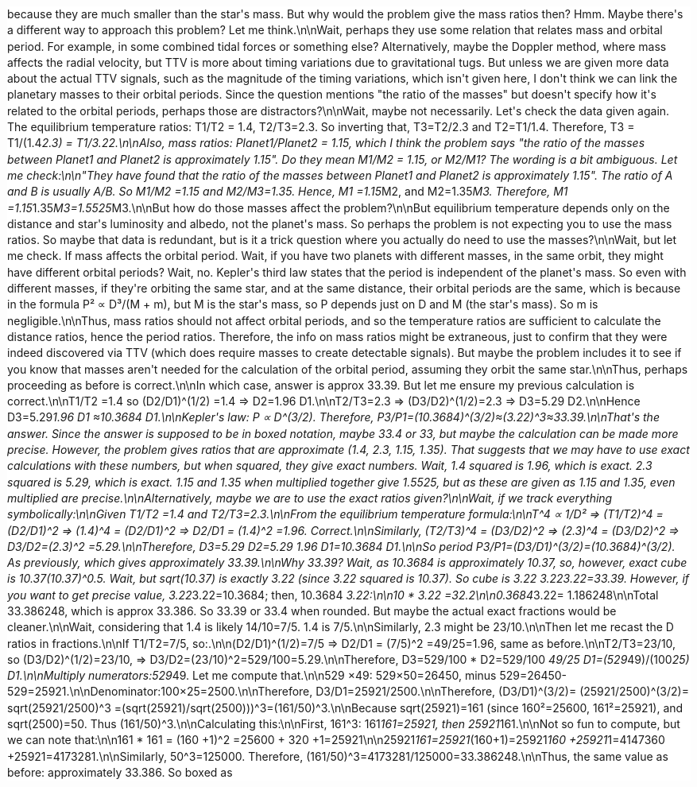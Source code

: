 because they are much smaller than the star\'s mass. But why would the problem give the mass ratios then? Hmm. Maybe there\'s a different way to approach this problem? Let me think.\n\nWait, perhaps they use some relation that relates mass and orbital period. For example, in some combined tidal forces or something else? Alternatively, maybe the Doppler method, where mass affects the radial velocity, but TTV is more about timing variations due to gravitational tugs. But unless we are given more data about the actual TTV signals, such as the magnitude of the timing variations, which isn\'t given here, I don\'t think we can link the planetary masses to their orbital periods. Since the question mentions "the ratio of the masses" but doesn\'t specify how it\'s related to the orbital periods, perhaps those are distractors?\n\nWait, maybe not necessarily. Let\'s check the data given again. The equilibrium temperature ratios: T1/T2 = 1.4, T2/T3=2.3. So inverting that, T3=T2/2.3 and T2=T1/1.4. Therefore, T3 = T1/(1.4*2.3) = T1/3.22.\n\nAlso, mass ratios: Planet1/Planet2 = 1.15, which I think the problem says "the ratio of the masses between Planet1 and Planet2 is approximately 1.15". Do they mean M1/M2 = 1.15, or M2/M1? The wording is a bit ambiguous. Let me check:\n\n"They have found that the ratio of the masses between Planet1 and Planet2 is approximately 1.15". The ratio of A and B is usually A/B. So M1/M2 =1.15 and M2/M3=1.35. Hence, M1 =1.15*M2, and M2=1.35*M3. Therefore, M1 =1.15*1.35*M3=1.5525*M3.\n\nBut how do those masses affect the problem?\n\nBut equilibrium temperature depends only on the distance and star\'s luminosity and albedo, not the planet\'s mass. So perhaps the problem is not expecting you to use the mass ratios. So maybe that data is redundant, but is it a trick question where you actually do need to use the masses?\n\nWait, but let me check. If mass affects the orbital period. Wait, if you have two planets with different masses, in the same orbit, they might have different orbital periods? Wait, no. Kepler\'s third law states that the period is independent of the planet\'s mass. So even with different masses, if they\'re orbiting the same star, and at the same distance, their orbital periods are the same, which is because in the formula P² ∝ D³/(M + m), but M is the star\'s mass, so P depends just on D and M (the star\'s mass). So m is negligible.\n\nThus, mass ratios should not affect orbital periods, and so the temperature ratios are sufficient to calculate the distance ratios, hence the period ratios. Therefore, the info on mass ratios might be extraneous, just to confirm that they were indeed discovered via TTV (which does require masses to create detectable signals). But maybe the problem includes it to see if you know that masses aren\'t needed for the calculation of the orbital period, assuming they orbit the same star.\n\nThus, perhaps proceeding as before is correct.\n\nIn which case, answer is approx 33.39. But let me ensure my previous calculation is correct.\n\nT1/T2 =1.4 so (D2/D1)^(1/2) =1.4 => D2=1.96 D1.\n\nT2/T3=2.3 => (D3/D2)^(1/2)=2.3 => D3=5.29 D2.\n\nHence D3=5.29*1.96 D1 ≈10.3684 D1.\n\nKepler\'s law: P ∝ D^(3/2). Therefore, P3/P1=(10.3684)^(3/2)≈(3.22)^3≈33.39.\n\nThat\'s the answer. Since the answer is supposed to be in boxed notation, maybe 33.4 or 33, but maybe the calculation can be made more precise. However, the problem gives ratios that are approximate (1.4, 2.3, 1.15, 1.35). That suggests that we may have to use exact calculations with these numbers, but when squared, they give exact numbers. Wait, 1.4 squared is 1.96, which is exact. 2.3 squared is 5.29, which is exact. 1.15 and 1.35 when multiplied together give 1.5525, but as these are given as 1.15 and 1.35, even multiplied are precise.\n\nAlternatively, maybe we are to use the exact ratios given?\n\nWait, if we track everything symbolically:\n\nGiven T1/T2 =1.4 and T2/T3=2.3.\n\nFrom the equilibrium temperature formula:\n\nT^4 ∝ 1/D² => (T1/T2)^4 = (D2/D1)^2 => (1.4)^4 = (D2/D1)^2 => D2/D1 = (1.4)^2 =1.96. Correct.\n\nSimilarly, (T2/T3)^4 = (D3/D2)^2 => (2.3)^4 = (D3/D2)^2 => D3/D2=(2.3)^2 =5.29.\n\nTherefore, D3=5.29 D2=5.29 *1.96 D1=10.3684 D1.\n\nSo period P3/P1=(D3/D1)^(3/2)=(10.3684)^(3/2). As previously, which gives approximately 33.39.\n\nWhy 33.39? Wait, as 10.3684 is approximately 10.37, so, however, exact cube is 10.37*(10.37)^0.5. Wait, but sqrt(10.37) is exactly 3.22 (since 3.22 squared is 10.37). So cube is 3.22 *3.22*3.22=33.39. However, if you want to get precise value, 3.22*3.22=10.3684; then, 10.3684 *3.22:\n\n10 * 3.22 =32.2\n\n0.3684*3.22= 1.186248\n\nTotal 33.386248, which is approx 33.386. So 33.39 or 33.4 when rounded. But maybe the actual exact fractions would be cleaner.\n\nWait, considering that 1.4 is likely 14/10=7/5. 1.4 is 7/5.\n\nSimilarly, 2.3 might be 23/10.\n\nThen let me recast the D ratios in fractions.\n\nIf T1/T2=7/5, so:.\n\n(D2/D1)^(1/2)=7/5 => D2/D1 = (7/5)^2 =49/25=1.96, same as before.\n\nT2/T3=23/10, so (D3/D2)^(1/2)=23/10, => D3/D2=(23/10)^2=529/100=5.29.\n\nTherefore, D3=529/100 * D2=529/100 *49/25 D1=(529*49)/(100*25) D1.\n\nMultiply numerators:529*49. Let me compute that.\n\n529 ×49: 529×50=26450, minus 529=26450-529=25921.\n\nDenominator:100×25=2500.\n\nTherefore, D3/D1=25921/2500.\n\nTherefore, (D3/D1)^(3/2)= (25921/2500)^(3/2)= sqrt(25921/2500)^3 =(sqrt(25921)/sqrt(2500)))^3=(161/50)^3.\n\nBecause sqrt(25921)=161 (since 160²=25600, 161²=25921), and sqrt(2500)=50. Thus (161/50)^3.\n\nCalculating this:\n\nFirst, 161^3: 161*161=25921, then 25921*161.\n\nNot so fun to compute, but we can note that:\n\n161 * 161 = (160 +1)^2 =25600 + 320 +1=25921\n\n25921*161=25921*(160+1)=25921*160 +25921*1=4147360 +25921=4173281.\n\nSimilarly, 50^3=125000. Therefore, (161/50)^3=4173281/125000=33.386248.\n\nThus, the same value as before: approximately 33.386. So boxed as